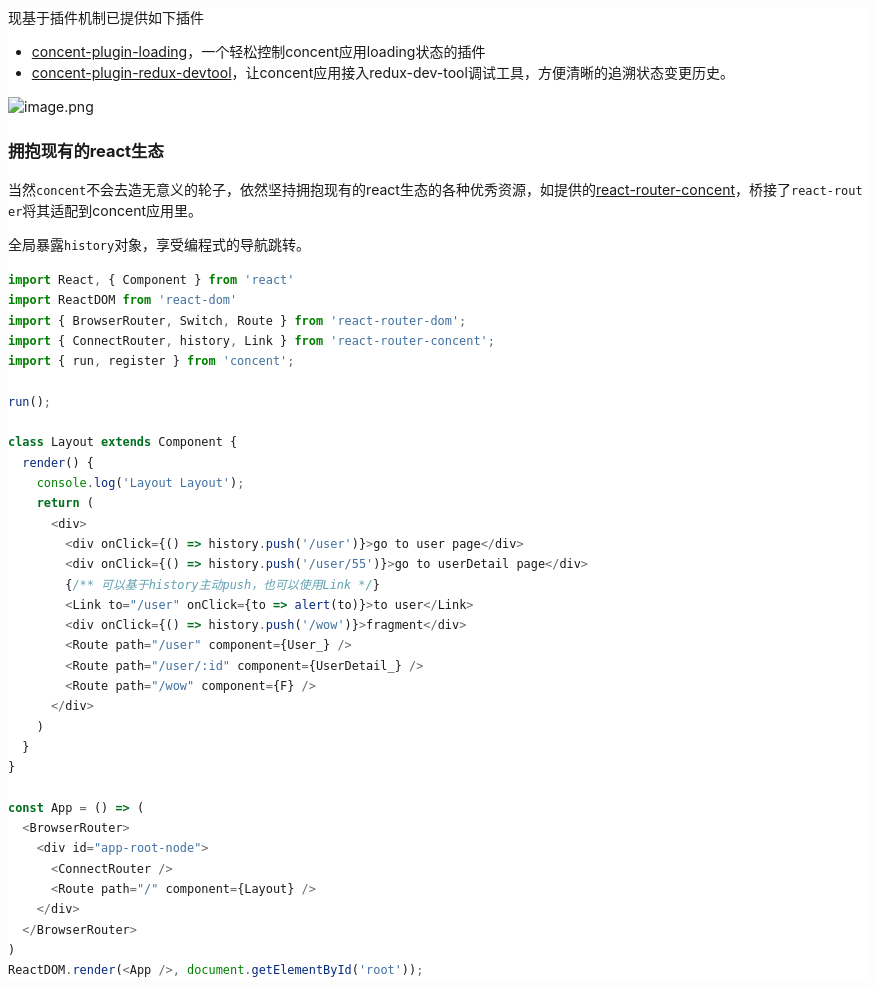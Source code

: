 现基于插件机制已提供如下插件

- [concent-plugin-loading](https://github.com/concentjs/concent-plugin-loading)，一个轻松控制concent应用loading状态的插件
- [concent-plugin-redux-devtool](https://github.com/concentjs/concent-plugin-redux-devtool)，让concent应用接入redux-dev-tool调试工具，方便清晰的追溯状态变更历史。

![image.png](https://user-gold-cdn.xitu.io/2019/10/17/16dd7748d37753b0?w=770&h=388&f=png&s=81754)

### 拥抱现有的react生态

当然`concent`不会去造无意义的轮子，依然坚持拥抱现有的react生态的各种优秀资源，如提供的[react-router-concent](https://github.com/concentjs/react-router-concent)，桥接了`react-router`将其适配到concent应用里。

全局暴露`history`对象，享受编程式的导航跳转。

```js
import React, { Component } from 'react'
import ReactDOM from 'react-dom'
import { BrowserRouter, Switch, Route } from 'react-router-dom';
import { ConnectRouter, history, Link } from 'react-router-concent';
import { run, register } from 'concent';

run();

class Layout extends Component {
  render() {
    console.log('Layout Layout');
    return (
      <div>
        <div onClick={() => history.push('/user')}>go to user page</div>
        <div onClick={() => history.push('/user/55')}>go to userDetail page</div>
        {/** 可以基于history主动push，也可以使用Link */}
        <Link to="/user" onClick={to => alert(to)}>to user</Link>
        <div onClick={() => history.push('/wow')}>fragment</div>
        <Route path="/user" component={User_} />
        <Route path="/user/:id" component={UserDetail_} />
        <Route path="/wow" component={F} />
      </div>
    )
  }
}

const App = () => (
  <BrowserRouter>
    <div id="app-root-node">
      <ConnectRouter />
      <Route path="/" component={Layout} />
    </div>
  </BrowserRouter>
)
ReactDOM.render(<App />, document.getElementById('root'));
```
